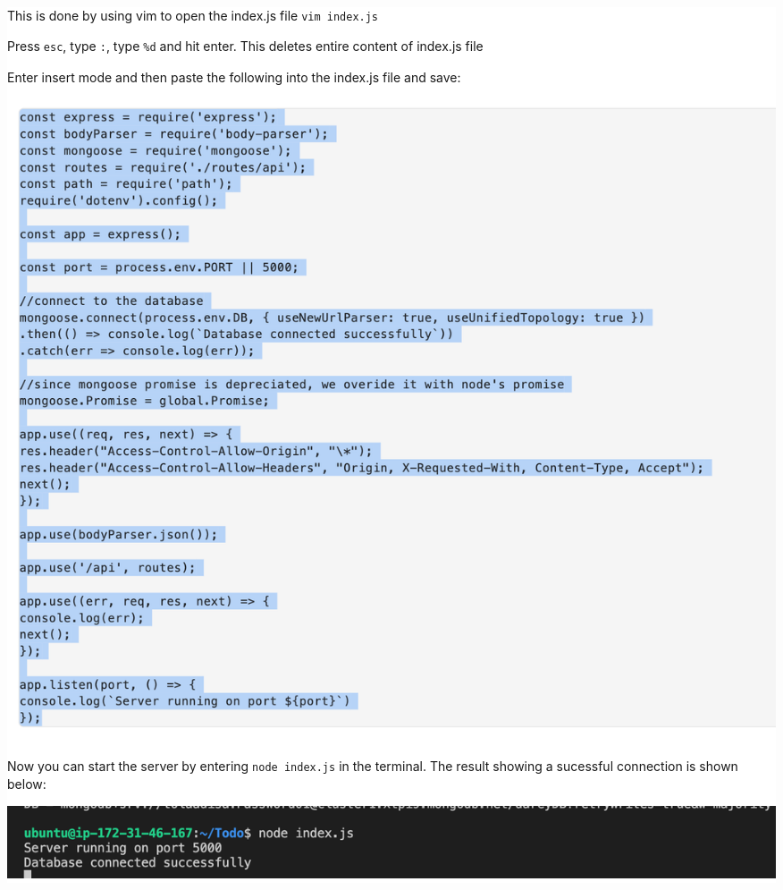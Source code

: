 This is done by using vim to open the index.js file `vim index.js`

Press `esc`, type `:`,  type `%d` and hit enter. This deletes entire content of index.js file

Enter insert mode and then paste the following into the index.js file and save:

![new-index-js](./Images/new-index-js.png)

Now you can start the server by entering `node index.js` in the terminal. The result showing a sucessful connection is shown below:

![DB-connected](./Images/DB-connected.png)
